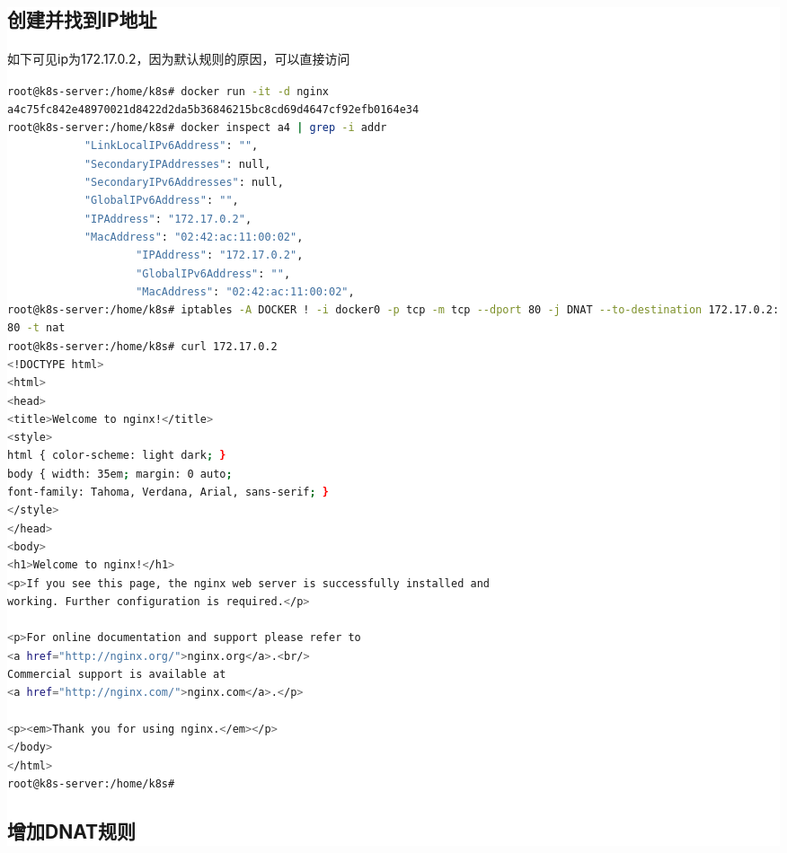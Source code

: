 ## 创建并找到IP地址

如下可见ip为172.17.0.2，因为默认规则的原因，可以直接访问

```bash
root@k8s-server:/home/k8s# docker run -it -d nginx
a4c75fc842e48970021d8422d2da5b36846215bc8cd69d4647cf92efb0164e34
root@k8s-server:/home/k8s# docker inspect a4 | grep -i addr
            "LinkLocalIPv6Address": "",
            "SecondaryIPAddresses": null,
            "SecondaryIPv6Addresses": null,
            "GlobalIPv6Address": "",
            "IPAddress": "172.17.0.2",
            "MacAddress": "02:42:ac:11:00:02",
                    "IPAddress": "172.17.0.2",
                    "GlobalIPv6Address": "",
                    "MacAddress": "02:42:ac:11:00:02",
root@k8s-server:/home/k8s# iptables -A DOCKER ! -i docker0 -p tcp -m tcp --dport 80 -j DNAT --to-destination 172.17.0.2:80 -t nat
root@k8s-server:/home/k8s# curl 172.17.0.2
<!DOCTYPE html>
<html>
<head>
<title>Welcome to nginx!</title>
<style>
html { color-scheme: light dark; }
body { width: 35em; margin: 0 auto;
font-family: Tahoma, Verdana, Arial, sans-serif; }
</style>
</head>
<body>
<h1>Welcome to nginx!</h1>
<p>If you see this page, the nginx web server is successfully installed and
working. Further configuration is required.</p>

<p>For online documentation and support please refer to
<a href="http://nginx.org/">nginx.org</a>.<br/>
Commercial support is available at
<a href="http://nginx.com/">nginx.com</a>.</p>

<p><em>Thank you for using nginx.</em></p>
</body>
</html>
root@k8s-server:/home/k8s#


```



## 增加DNAT规则
